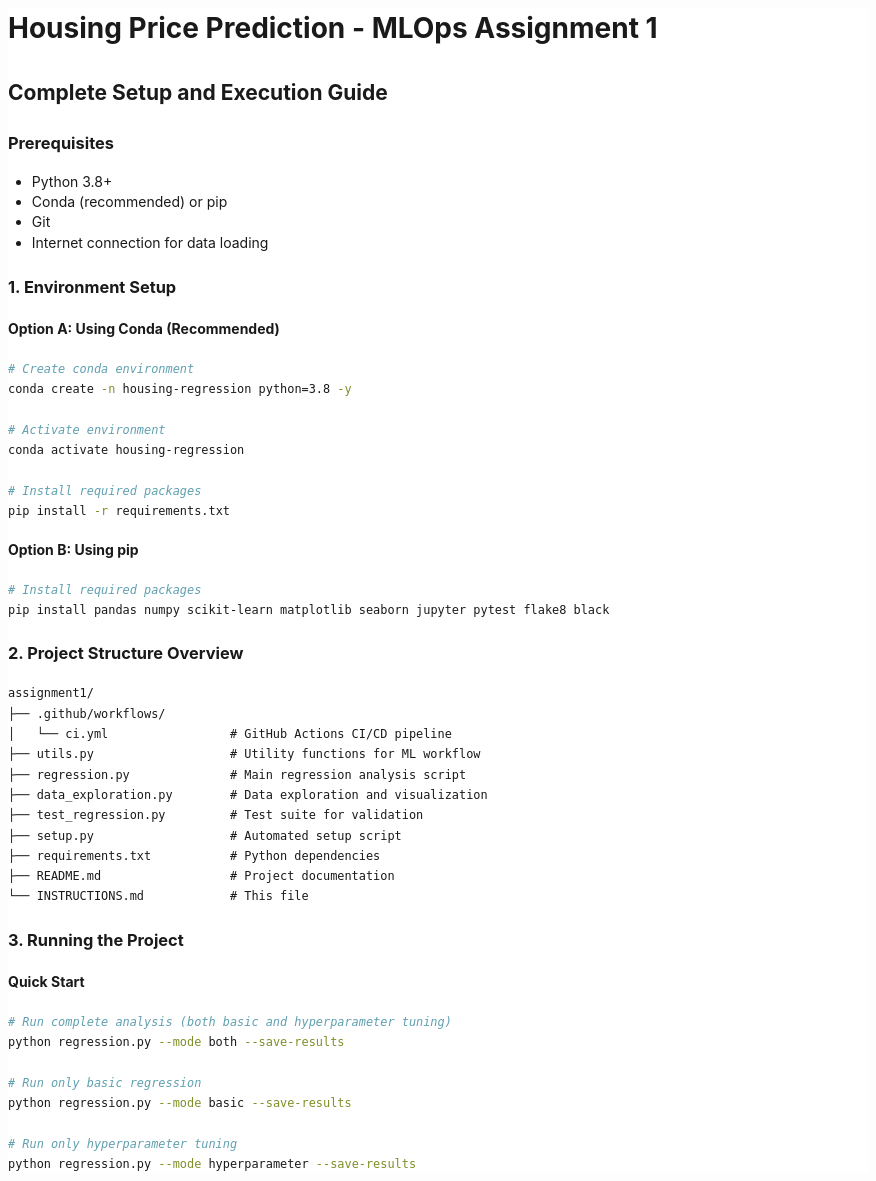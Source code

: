 # Housing Price Prediction - MLOps Assignment 1
## Complete Setup and Execution Guide

### Prerequisites
- Python 3.8+
- Conda (recommended) or pip
- Git
- Internet connection for data loading

### 1. Environment Setup

#### Option A: Using Conda (Recommended)
```bash
# Create conda environment
conda create -n housing-regression python=3.8 -y

# Activate environment
conda activate housing-regression

# Install required packages
pip install -r requirements.txt
```

#### Option B: Using pip
```bash
# Install required packages
pip install pandas numpy scikit-learn matplotlib seaborn jupyter pytest flake8 black
```

### 2. Project Structure Overview
```
assignment1/
├── .github/workflows/
│   └── ci.yml                 # GitHub Actions CI/CD pipeline
├── utils.py                   # Utility functions for ML workflow
├── regression.py              # Main regression analysis script
├── data_exploration.py        # Data exploration and visualization
├── test_regression.py         # Test suite for validation
├── setup.py                   # Automated setup script
├── requirements.txt           # Python dependencies
├── README.md                  # Project documentation
└── INSTRUCTIONS.md            # This file
```

### 3. Running the Project

#### Quick Start
```bash
# Run complete analysis (both basic and hyperparameter tuning)
python regression.py --mode both --save-results

# Run only basic regression
python regression.py --mode basic --save-results

# Run only hyperparameter tuning
python regression.py --mode hyperparameter --save-results
```
